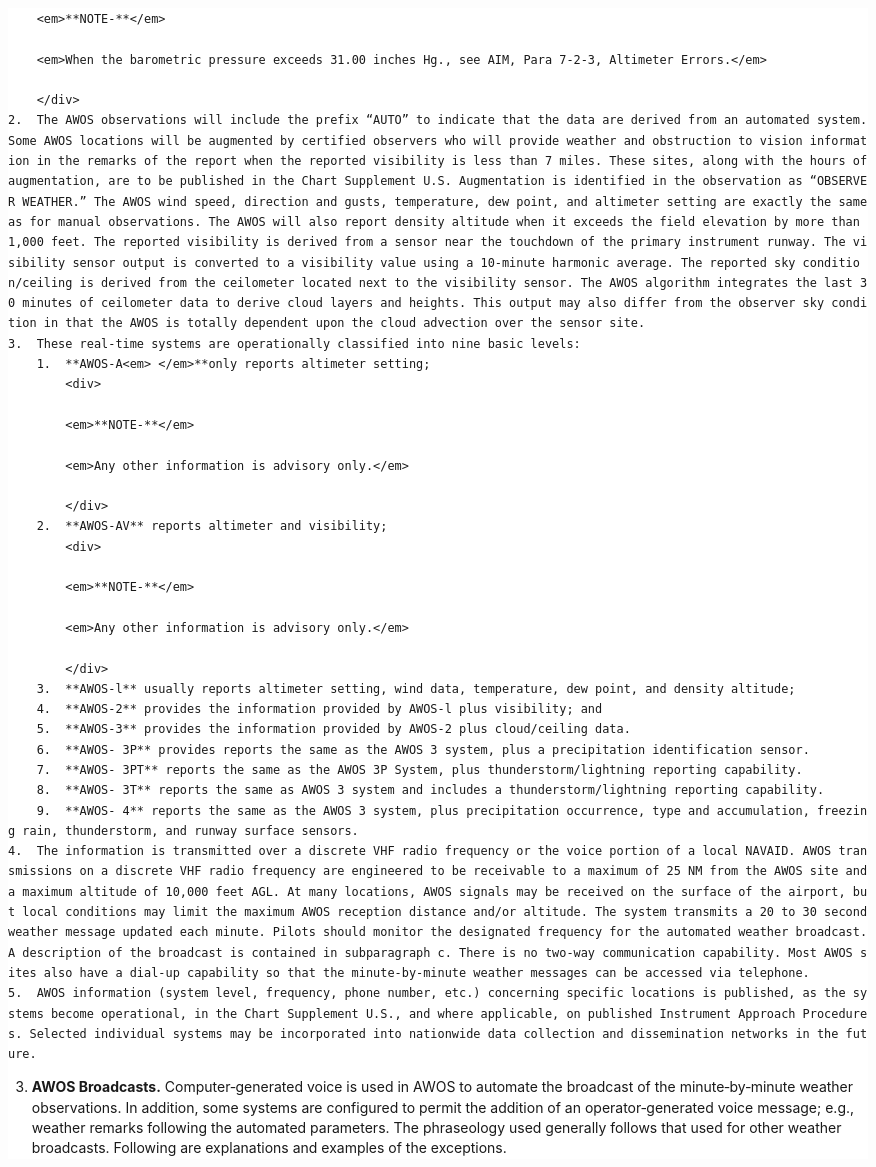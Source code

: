         <em>**NOTE-**</em>

        <em>When the barometric pressure exceeds 31.00 inches Hg., see AIM, Para 7-2-3, Altimeter Errors.</em>

        </div>
    2.  The AWOS observations will include the prefix “AUTO” to indicate that the data are derived from an automated system. Some AWOS locations will be augmented by certified observers who will provide weather and obstruction to vision information in the remarks of the report when the reported visibility is less than 7 miles. These sites, along with the hours of augmentation, are to be published in the Chart Supplement U.S. Augmentation is identified in the observation as “OBSERVER WEATHER.” The AWOS wind speed, direction and gusts, temperature, dew point, and altimeter setting are exactly the same as for manual observations. The AWOS will also report density altitude when it exceeds the field elevation by more than 1,000 feet. The reported visibility is derived from a sensor near the touchdown of the primary instrument runway. The visibility sensor output is converted to a visibility value using a 10-minute harmonic average. The reported sky condition/ceiling is derived from the ceilometer located next to the visibility sensor. The AWOS algorithm integrates the last 30 minutes of ceilometer data to derive cloud layers and heights. This output may also differ from the observer sky condition in that the AWOS is totally dependent upon the cloud advection over the sensor site.
    3.  These real‐time systems are operationally classified into nine basic levels:
        1.  **AWOS-A<em> </em>**only reports altimeter setting;
            <div>

            <em>**NOTE-**</em>

            <em>Any other information is advisory only.</em>

            </div>
        2.  **AWOS-AV** reports altimeter and visibility;
            <div>

            <em>**NOTE-**</em>

            <em>Any other information is advisory only.</em>

            </div>
        3.  **AWOS-l** usually reports altimeter setting, wind data, temperature, dew point, and density altitude;
        4.  **AWOS-2** provides the information provided by AWOS-l plus visibility; and
        5.  **AWOS-3** provides the information provided by AWOS-2 plus cloud/ceiling data.
        6.  **AWOS- 3P** provides reports the same as the AWOS 3 system, plus a precipitation identification sensor.
        7.  **AWOS- 3PT** reports the same as the AWOS 3P System, plus thunderstorm/lightning reporting capability.
        8.  **AWOS- 3T** reports the same as AWOS 3 system and includes a thunderstorm/lightning reporting capability.
        9.  **AWOS- 4** reports the same as the AWOS 3 system, plus precipitation occurrence, type and accumulation, freezing rain, thunderstorm, and runway surface sensors.
    4.  The information is transmitted over a discrete VHF radio frequency or the voice portion of a local NAVAID. AWOS transmissions on a discrete VHF radio frequency are engineered to be receivable to a maximum of 25 NM from the AWOS site and a maximum altitude of 10,000 feet AGL. At many locations, AWOS signals may be received on the surface of the airport, but local conditions may limit the maximum AWOS reception distance and/or altitude. The system transmits a 20 to 30 second weather message updated each minute. Pilots should monitor the designated frequency for the automated weather broadcast. A description of the broadcast is contained in subparagraph c. There is no two‐way communication capability. Most AWOS sites also have a dial‐up capability so that the minute‐by‐minute weather messages can be accessed via telephone.
    5.  AWOS information (system level, frequency, phone number, etc.) concerning specific locations is published, as the systems become operational, in the Chart Supplement U.S., and where applicable, on published Instrument Approach Procedures. Selected individual systems may be incorporated into nationwide data collection and dissemination networks in the future.
3.  **AWOS Broadcasts.** Computer‐generated voice is used in AWOS to automate the broadcast of the minute‐by‐minute weather observations. In addition, some systems are configured to permit the addition of an operator‐generated voice message; e.g., weather remarks following the automated parameters. The phraseology used generally follows that used for other weather broadcasts. Following are explanations and examples of the exceptions.